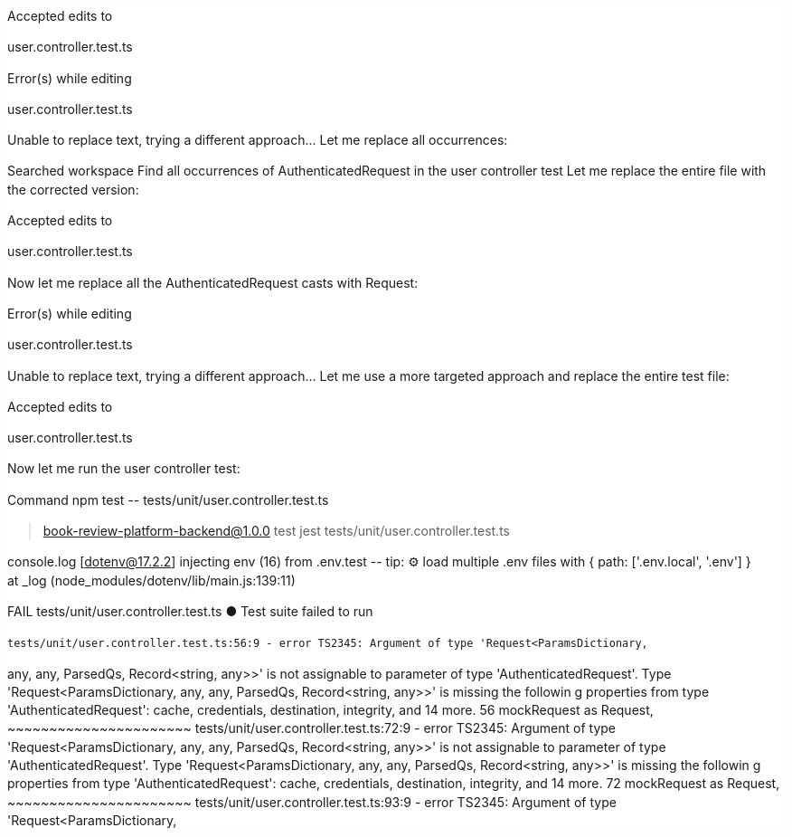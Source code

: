 
Accepted edits to

user.controller.test.ts


Error(s) while editing

user.controller.test.ts

Unable to replace text, trying a different approach...
Let me replace all occurrences:

Searched workspace
Find all occurrences of AuthenticatedRequest in the user controller test
Let me replace the entire file with the corrected version:

Accepted edits to

user.controller.test.ts


Now let me replace all the AuthenticatedRequest casts with Request:

Error(s) while editing

user.controller.test.ts

Unable to replace text, trying a different approach...
Let me use a more targeted approach and replace the entire test file:

Accepted edits to

user.controller.test.ts


Now let me run the user controller test:

Command
npm test -- tests/unit/user.controller.test.ts

> book-review-platform-backend@1.0.0 test
> jest tests/unit/user.controller.test.ts

  console.log
    [dotenv@17.2.2] injecting env (16) from .env.test -- tip: ⚙️  load multiple .env files with { path: 
['.env.local', '.env'] }                                                                               
      at _log (node_modules/dotenv/lib/main.js:139:11)

 FAIL  tests/unit/user.controller.test.ts
  ● Test suite failed to run

    tests/unit/user.controller.test.ts:56:9 - error TS2345: Argument of type 'Request<ParamsDictionary,
 any, any, ParsedQs, Record<string, any>>' is not assignable to parameter of type 'AuthenticatedRequest'.                                                                                                           Type 'Request<ParamsDictionary, any, any, ParsedQs, Record<string, any>>' is missing the followin
g properties from type 'AuthenticatedRequest': cache, credentials, destination, integrity, and 14 more.
    56         mockRequest as Request,
               ~~~~~~~~~~~~~~~~~~~~~~
    tests/unit/user.controller.test.ts:72:9 - error TS2345: Argument of type 'Request<ParamsDictionary,
 any, any, ParsedQs, Record<string, any>>' is not assignable to parameter of type 'AuthenticatedRequest'.                                                                                                           Type 'Request<ParamsDictionary, any, any, ParsedQs, Record<string, any>>' is missing the followin
g properties from type 'AuthenticatedRequest': cache, credentials, destination, integrity, and 14 more.
    72         mockRequest as Request,
               ~~~~~~~~~~~~~~~~~~~~~~
    tests/unit/user.controller.test.ts:93:9 - error TS2345: Argument of type 'Request<ParamsDictionary,